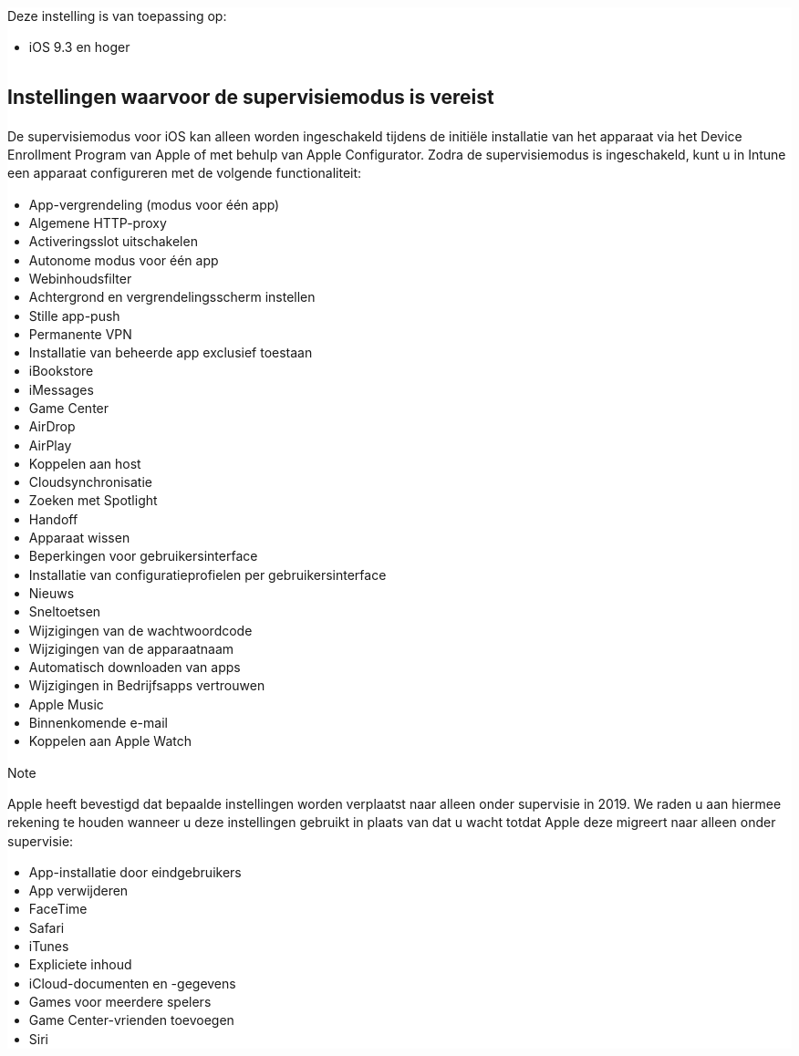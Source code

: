   Deze instelling is van toepassing op:  
  - iOS 9.3 en hoger

## <a name="settings-that-require-supervised-mode"></a>Instellingen waarvoor de supervisiemodus is vereist

De supervisiemodus voor iOS kan alleen worden ingeschakeld tijdens de initiële installatie van het apparaat via het Device Enrollment Program van Apple of met behulp van Apple Configurator. Zodra de supervisiemodus is ingeschakeld, kunt u in Intune een apparaat configureren met de volgende functionaliteit:

- App-vergrendeling (modus voor één app) 
- Algemene HTTP-proxy 
- Activeringsslot uitschakelen 
- Autonome modus voor één app 
- Webinhoudsfilter 
- Achtergrond en vergrendelingsscherm instellen 
- Stille app-push 
- Permanente VPN 
- Installatie van beheerde app exclusief toestaan 
- iBookstore 
- iMessages 
- Game Center 
- AirDrop 
- AirPlay 
- Koppelen aan host 
- Cloudsynchronisatie 
- Zoeken met Spotlight 
- Handoff 
- Apparaat wissen 
- Beperkingen voor gebruikersinterface 
- Installatie van configuratieprofielen per gebruikersinterface 
- Nieuws 
- Sneltoetsen 
- Wijzigingen van de wachtwoordcode 
- Wijzigingen van de apparaatnaam 
- Automatisch downloaden van apps 
- Wijzigingen in Bedrijfsapps vertrouwen 
- Apple Music 
- Binnenkomende e-mail 
- Koppelen aan Apple Watch 

> [!NOTE]
> Apple heeft bevestigd dat bepaalde instellingen worden verplaatst naar alleen onder supervisie in 2019. We raden u aan hiermee rekening te houden wanneer u deze instellingen gebruikt in plaats van dat u wacht totdat Apple deze migreert naar alleen onder supervisie:
>
> - App-installatie door eindgebruikers
> - App verwijderen
> - FaceTime
> - Safari
> - iTunes
> - Expliciete inhoud
> - iCloud-documenten en -gegevens
> - Games voor meerdere spelers
> - Game Center-vrienden toevoegen
> - Siri
